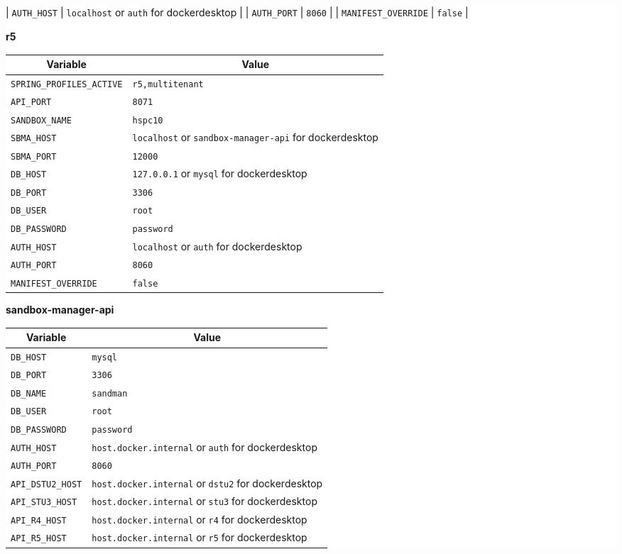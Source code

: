 | `AUTH_HOST`                | `localhost`   or `auth` for dockerdesktop                        |
| `AUTH_PORT`                | `8060`                              |
| `MANIFEST_OVERRIDE`        | `false`                             |

**r5**

| Variable                  | Value                              |
|--------------------------- |------------------------------------ |
| `SPRING_PROFILES_ACTIVE`   | `r5,multitenant`                   |
| `API_PORT`                 | `8071`                              |
| `SANDBOX_NAME`             | `hspc10`                            |
| `SBMA_HOST`                | `localhost`  or `sandbox-manager-api` for dockerdesktop                 |
| `SBMA_PORT`                | `12000`                             |
| `DB_HOST`                  | `127.0.0.1`   or `mysql` for dockerdesktop                        |
| `DB_PORT`                  | `3306`                              |
| `DB_USER`                  | `root`                              |
| `DB_PASSWORD`              | `password`                          |
| `AUTH_HOST`                | `localhost`   or `auth` for dockerdesktop                     |
| `AUTH_PORT`                | `8060`                              |
| `MANIFEST_OVERRIDE`        | `false`                             |

**sandbox-manager-api**

| Variable                  | Value                              |
|--------------------------- |------------------------------------ |
| `DB_HOST`                 | `mysql`                            |
| `DB_PORT`                 | `3306`                             |
| `DB_NAME`                 | `sandman`                          |
| `DB_USER`                 | `root`                             |
| `DB_PASSWORD`             | `password`                         |
| `AUTH_HOST`               | `host.docker.internal`   or `auth` for dockerdesktop          |
| `AUTH_PORT`               | `8060`                             |
| `API_DSTU2_HOST`          | `host.docker.internal`   or `dstu2` for dockerdesktop          |
| `API_STU3_HOST`           | `host.docker.internal`   or `stu3` for dockerdesktop          |
| `API_R4_HOST`             | `host.docker.internal`   or `r4` for dockerdesktop           |
| `API_R5_HOST`             | `host.docker.internal`   or `r5` for dockerdesktop           |

